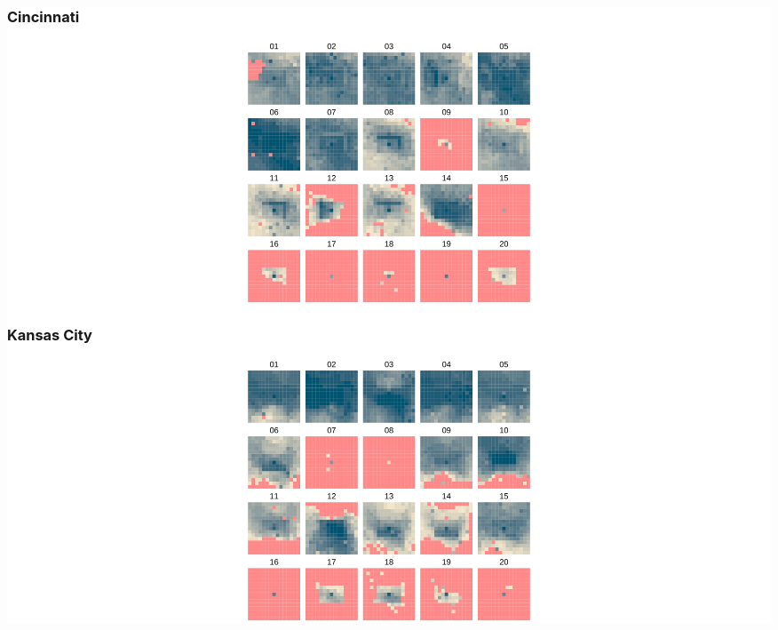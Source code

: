 ### Cincinnati
<img src="03_annex_files/figure-html/unnamed-chunk-37-1.svg" width="60%" style="display: block; margin: auto;" />

### Kansas City
<img src="03_annex_files/figure-html/unnamed-chunk-38-1.svg" width="60%" style="display: block; margin: auto;" />
